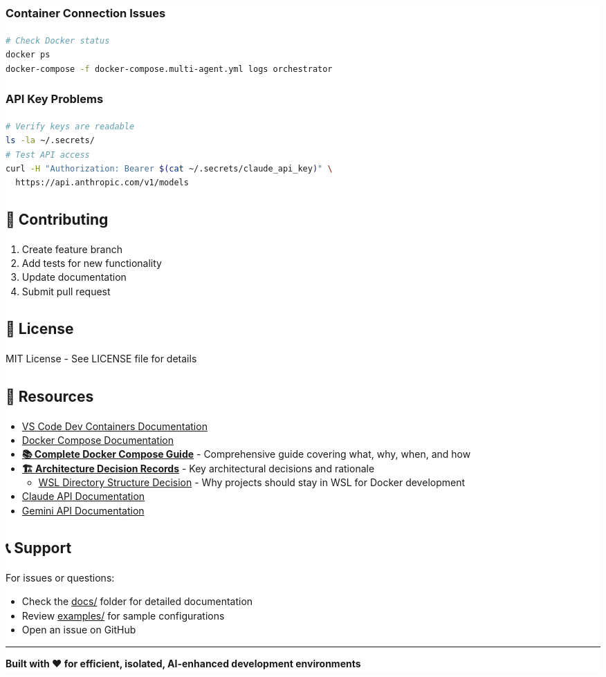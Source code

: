 ### Container Connection Issues
```bash
# Check Docker status
docker ps
docker-compose -f docker-compose.multi-agent.yml logs orchestrator
```

### API Key Problems
```bash
# Verify keys are readable
ls -la ~/.secrets/
# Test API access
curl -H "Authorization: Bearer $(cat ~/.secrets/claude_api_key)" \
  https://api.anthropic.com/v1/models
```

## 🤝 Contributing

1. Create feature branch
2. Add tests for new functionality
3. Update documentation
4. Submit pull request

## 📄 License

MIT License - See LICENSE file for details

## 🔗 Resources

- [VS Code Dev Containers Documentation](https://code.visualstudio.com/docs/devcontainers/containers)
- [Docker Compose Documentation](https://docs.docker.com/compose/)
- **[📚 Complete Docker Compose Guide](./docs/DOCKER_COMPOSE_GUIDE.md)** - Comprehensive guide covering what, why, when, and how
- **[🏗️ Architecture Decision Records](./docs/adr/)** - Key architectural decisions and rationale
  - [WSL Directory Structure Decision](./docs/adr/002-wsl-directory-structure.md) - Why projects should stay in WSL for Docker development
- [Claude API Documentation](https://docs.anthropic.com/claude/reference/getting-started-with-the-api)
- [Gemini API Documentation](https://ai.google.dev/api/rest)

## 📞 Support

For issues or questions:
- Check the [docs/](./docs) folder for detailed documentation
- Review [examples/](./examples) for sample configurations
- Open an issue on GitHub

---

**Built with ❤️ for efficient, isolated, AI-enhanced development environments**
